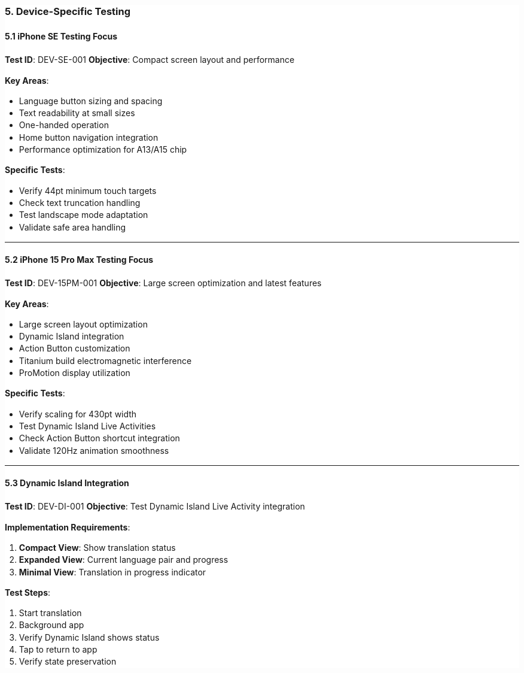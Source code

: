### 5. Device-Specific Testing

#### 5.1 iPhone SE Testing Focus
**Test ID**: DEV-SE-001
**Objective**: Compact screen layout and performance

**Key Areas**:
- Language button sizing and spacing
- Text readability at small sizes
- One-handed operation
- Home button navigation integration
- Performance optimization for A13/A15 chip

**Specific Tests**:
- Verify 44pt minimum touch targets
- Check text truncation handling
- Test landscape mode adaptation
- Validate safe area handling

---

#### 5.2 iPhone 15 Pro Max Testing Focus
**Test ID**: DEV-15PM-001
**Objective**: Large screen optimization and latest features

**Key Areas**:
- Large screen layout optimization
- Dynamic Island integration
- Action Button customization
- Titanium build electromagnetic interference
- ProMotion display utilization

**Specific Tests**:
- Verify scaling for 430pt width
- Test Dynamic Island Live Activities
- Check Action Button shortcut integration
- Validate 120Hz animation smoothness

---

#### 5.3 Dynamic Island Integration
**Test ID**: DEV-DI-001
**Objective**: Test Dynamic Island Live Activity integration

**Implementation Requirements**:
1. **Compact View**: Show translation status
2. **Expanded View**: Current language pair and progress
3. **Minimal View**: Translation in progress indicator

**Test Steps**:
1. Start translation
2. Background app
3. Verify Dynamic Island shows status
4. Tap to return to app
5. Verify state preservation

